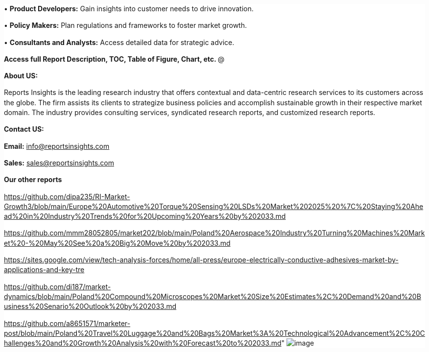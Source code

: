 • <strong>Product Developers:</strong> Gain insights into customer needs to drive innovation.

• <strong>Policy Makers:</strong> Plan regulations and frameworks to foster market growth.

• <strong>Consultants and Analysts:</strong> Access detailed data for strategic advice.
</ul>
<strong>Access full Report Description, TOC, Table of Figure, Chart, etc. </strong>@  <a href= style=color:#0000ff;></a></font>

<strong><strong>About US</strong>:</strong>

Reports Insights is the leading research industry that offers contextual and data-centric research services to its customers across the globe. The firm assists its clients to strategize business policies and accomplish sustainable growth in their respective market domain. The industry provides consulting services, syndicated research reports, and customized research reports.

<strong>Contact US:</strong>

<p class=""""><b>Email:</b> <a href=mailto:info@reportsinsights.com>info@reportsinsights.com</a></p>
<p class=""""><b>Sales:</b> <a href=mailto:sales@reportsinsights.com>sales@reportsinsights.com</a></p>

<strong>Our other reports</strong>

<a href=https://github.com/dipa235/RI-Market-Growth3/blob/main/Europe%20Automotive%20Torque%20Sensing%20LSDs%20Market%202025%20%7C%20Staying%20Ahead%20in%20Industry%20Trends%20for%20Upcoming%20Years%20by%202033.md>https://github.com/dipa235/RI-Market-Growth3/blob/main/Europe%20Automotive%20Torque%20Sensing%20LSDs%20Market%202025%20%7C%20Staying%20Ahead%20in%20Industry%20Trends%20for%20Upcoming%20Years%20by%202033.md</a>

<a href=https://github.com/mmm28052805/market202/blob/main/Poland%20Aerospace%20Industry%20Turning%20Machines%20Market%20-%20May%20See%20a%20Big%20Move%20by%202033.md>https://github.com/mmm28052805/market202/blob/main/Poland%20Aerospace%20Industry%20Turning%20Machines%20Market%20-%20May%20See%20a%20Big%20Move%20by%202033.md</a>

<a href=https://sites.google.com/view/tech-analysis-forces/home/all-press/europe-electrically-conductive-adhesives-market-by-applications-and-key-tre>https://sites.google.com/view/tech-analysis-forces/home/all-press/europe-electrically-conductive-adhesives-market-by-applications-and-key-tre</a>

<a href=https://github.com/di187/market-dynamics/blob/main/Poland%20Compound%20Microscopes%20Market%20Size%20Estimates%2C%20Demand%20and%20Business%20Senario%20Outlook%20by%202033.md>https://github.com/di187/market-dynamics/blob/main/Poland%20Compound%20Microscopes%20Market%20Size%20Estimates%2C%20Demand%20and%20Business%20Senario%20Outlook%20by%202033.md</a>

<a href=https://github.com/a8651571/marketer-post/blob/main/Poland%20Travel%20Luggage%20and%20Bags%20Market%3A%20Technological%20Advancement%2C%20Challenges%20and%20Growth%20Analysis%20with%20Forecast%20to%202033.md>https://github.com/a8651571/marketer-post/blob/main/Poland%20Travel%20Luggage%20and%20Bags%20Market%3A%20Technological%20Advancement%2C%20Challenges%20and%20Growth%20Analysis%20with%20Forecast%20to%202033.md</a>"
![image](https://github.com/user-attachments/assets/8791154a-3abb-4fd4-b400-5eb3ea32381b)

